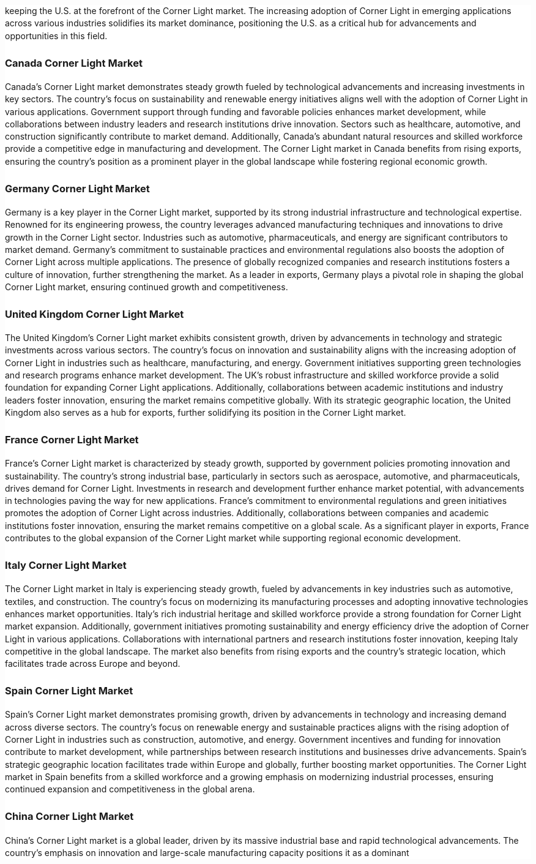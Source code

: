 keeping the U.S. at the forefront of the Corner Light market. The increasing adoption of Corner Light in emerging applications across various industries solidifies its market dominance, positioning the U.S. as a critical hub for advancements and opportunities in this field.</p><h3>Canada Corner Light Market</h3><p>Canada&rsquo;s Corner Light market demonstrates steady growth fueled by technological advancements and increasing investments in key sectors. The country&rsquo;s focus on sustainability and renewable energy initiatives aligns well with the adoption of Corner Light in various applications. Government support through funding and favorable policies enhances market development, while collaborations between industry leaders and research institutions drive innovation. Sectors such as healthcare, automotive, and construction significantly contribute to market demand. Additionally, Canada&rsquo;s abundant natural resources and skilled workforce provide a competitive edge in manufacturing and development. The Corner Light market in Canada benefits from rising exports, ensuring the country&rsquo;s position as a prominent player in the global landscape while fostering regional economic growth.</p><h3>Germany Corner Light Market</h3><p>Germany is a key player in the Corner Light market, supported by its strong industrial infrastructure and technological expertise. Renowned for its engineering prowess, the country leverages advanced manufacturing techniques and innovations to drive growth in the Corner Light sector. Industries such as automotive, pharmaceuticals, and energy are significant contributors to market demand. Germany&rsquo;s commitment to sustainable practices and environmental regulations also boosts the adoption of Corner Light across multiple applications. The presence of globally recognized companies and research institutions fosters a culture of innovation, further strengthening the market. As a leader in exports, Germany plays a pivotal role in shaping the global Corner Light market, ensuring continued growth and competitiveness.</p><h3>United Kingdom Corner Light Market</h3><p>The United Kingdom&rsquo;s Corner Light market exhibits consistent growth, driven by advancements in technology and strategic investments across various sectors. The country&rsquo;s focus on innovation and sustainability aligns with the increasing adoption of Corner Light in industries such as healthcare, manufacturing, and energy. Government initiatives supporting green technologies and research programs enhance market development. The UK&rsquo;s robust infrastructure and skilled workforce provide a solid foundation for expanding Corner Light applications. Additionally, collaborations between academic institutions and industry leaders foster innovation, ensuring the market remains competitive globally. With its strategic geographic location, the United Kingdom also serves as a hub for exports, further solidifying its position in the Corner Light market.</p><h3>France Corner Light Market</h3><p>France&rsquo;s Corner Light market is characterized by steady growth, supported by government policies promoting innovation and sustainability. The country&rsquo;s strong industrial base, particularly in sectors such as aerospace, automotive, and pharmaceuticals, drives demand for Corner Light. Investments in research and development further enhance market potential, with advancements in technologies paving the way for new applications. France&rsquo;s commitment to environmental regulations and green initiatives promotes the adoption of Corner Light across industries. Additionally, collaborations between companies and academic institutions foster innovation, ensuring the market remains competitive on a global scale. As a significant player in exports, France contributes to the global expansion of the Corner Light market while supporting regional economic development.</p><h3>Italy Corner Light Market</h3><p>The Corner Light market in Italy is experiencing steady growth, fueled by advancements in key industries such as automotive, textiles, and construction. The country&rsquo;s focus on modernizing its manufacturing processes and adopting innovative technologies enhances market opportunities. Italy&rsquo;s rich industrial heritage and skilled workforce provide a strong foundation for Corner Light market expansion. Additionally, government initiatives promoting sustainability and energy efficiency drive the adoption of Corner Light in various applications. Collaborations with international partners and research institutions foster innovation, keeping Italy competitive in the global landscape. The market also benefits from rising exports and the country&rsquo;s strategic location, which facilitates trade across Europe and beyond.</p><h3>Spain Corner Light Market</h3><p>Spain&rsquo;s Corner Light market demonstrates promising growth, driven by advancements in technology and increasing demand across diverse sectors. The country&rsquo;s focus on renewable energy and sustainable practices aligns with the rising adoption of Corner Light in industries such as construction, automotive, and energy. Government incentives and funding for innovation contribute to market development, while partnerships between research institutions and businesses drive advancements. Spain&rsquo;s strategic geographic location facilitates trade within Europe and globally, further boosting market opportunities. The Corner Light market in Spain benefits from a skilled workforce and a growing emphasis on modernizing industrial processes, ensuring continued expansion and competitiveness in the global arena.</p><h3>China Corner Light Market</h3><p>China&rsquo;s Corner Light market is a global leader, driven by its massive industrial base and rapid technological advancements. The country&rsquo;s emphasis on innovation and large-scale manufacturing capacity positions it as a dominant